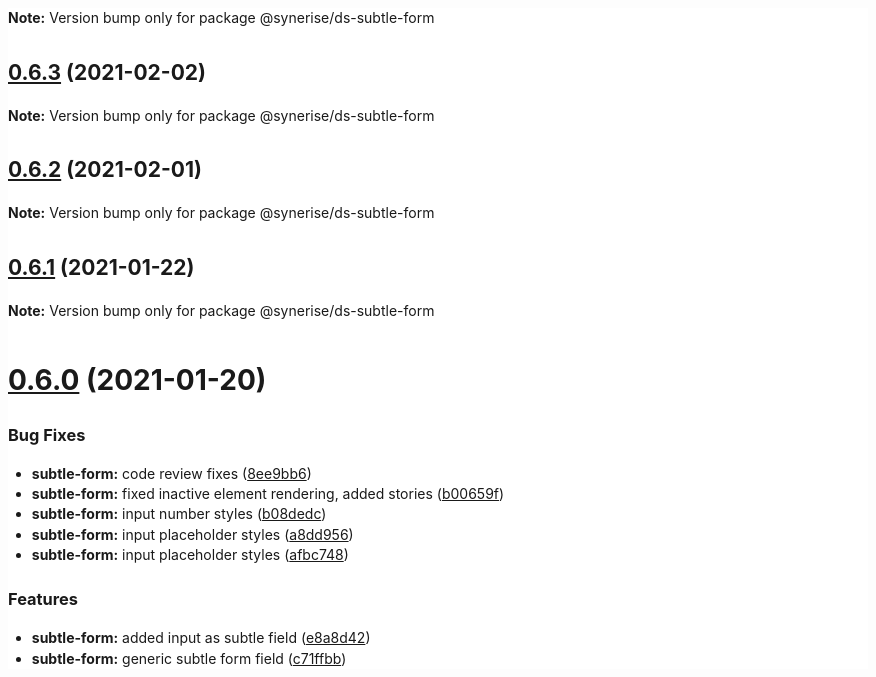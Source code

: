 **Note:** Version bump only for package @synerise/ds-subtle-form





## [0.6.3](https://github.com/Synerise/synerise-design/compare/@synerise/ds-subtle-form@0.6.2...@synerise/ds-subtle-form@0.6.3) (2021-02-02)

**Note:** Version bump only for package @synerise/ds-subtle-form





## [0.6.2](https://github.com/Synerise/synerise-design/compare/@synerise/ds-subtle-form@0.6.1...@synerise/ds-subtle-form@0.6.2) (2021-02-01)

**Note:** Version bump only for package @synerise/ds-subtle-form





## [0.6.1](https://github.com/Synerise/synerise-design/compare/@synerise/ds-subtle-form@0.6.0...@synerise/ds-subtle-form@0.6.1) (2021-01-22)

**Note:** Version bump only for package @synerise/ds-subtle-form





# [0.6.0](https://github.com/Synerise/synerise-design/compare/@synerise/ds-subtle-form@0.5.13...@synerise/ds-subtle-form@0.6.0) (2021-01-20)


### Bug Fixes

* **subtle-form:** code review fixes ([8ee9bb6](https://github.com/Synerise/synerise-design/commit/8ee9bb6441b407758e8342b6c784bf4724555c1a))
* **subtle-form:** fixed inactive element rendering, added stories ([b00659f](https://github.com/Synerise/synerise-design/commit/b00659f0bb3309b66b2b1d0c5640e15a519212f3))
* **subtle-form:** input number styles ([b08dedc](https://github.com/Synerise/synerise-design/commit/b08dedc6f19893e0273f604934a3a78c871722e2))
* **subtle-form:** input placeholder styles ([a8dd956](https://github.com/Synerise/synerise-design/commit/a8dd9560edbe9196eef9aaaebacb827a3a84eccb))
* **subtle-form:** input placeholder styles ([afbc748](https://github.com/Synerise/synerise-design/commit/afbc7484d26a8df080bdccd2954b505c2fd8a47e))


### Features

* **subtle-form:** added input as subtle field ([e8a8d42](https://github.com/Synerise/synerise-design/commit/e8a8d4203aecc07e62c1589e57a37b426098c92d))
* **subtle-form:** generic subtle form field ([c71ffbb](https://github.com/Synerise/synerise-design/commit/c71ffbb63aa12bfbe7892e4da11f1c2a2fc9e65f))
